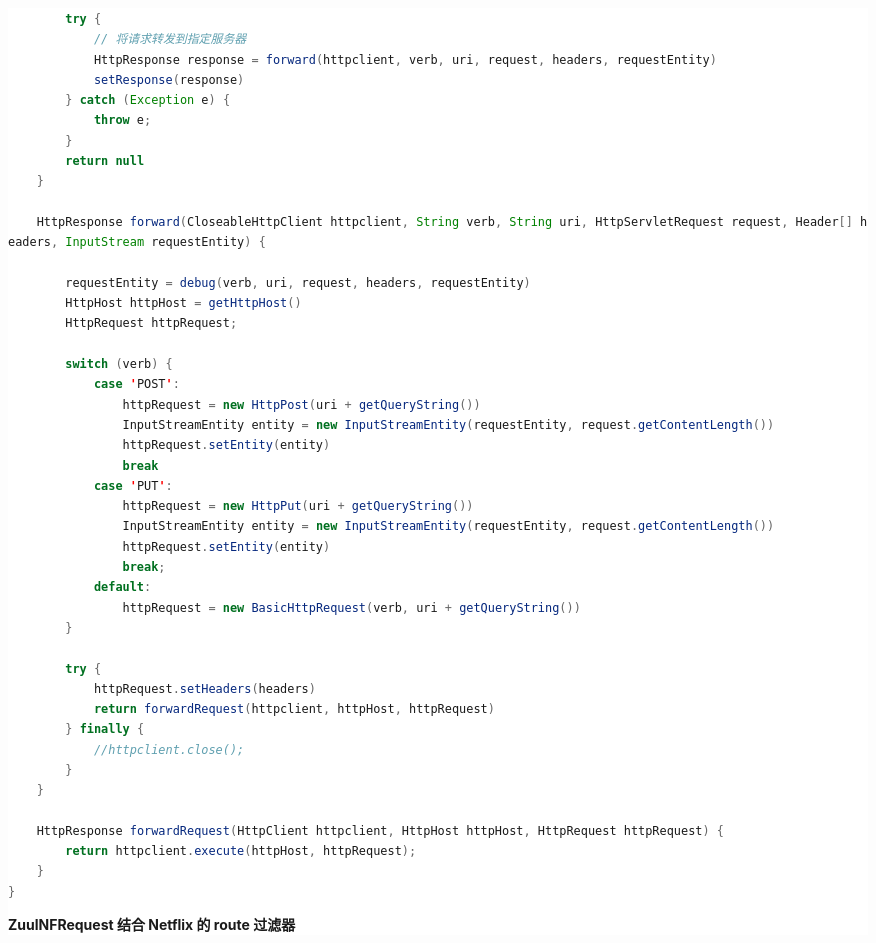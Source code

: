 ```java
        try {
          	// 将请求转发到指定服务器
            HttpResponse response = forward(httpclient, verb, uri, request, headers, requestEntity)
            setResponse(response)
        } catch (Exception e) {
            throw e;
        }
        return null
    }

    HttpResponse forward(CloseableHttpClient httpclient, String verb, String uri, HttpServletRequest request, Header[] headers, InputStream requestEntity) {

        requestEntity = debug(verb, uri, request, headers, requestEntity)
        HttpHost httpHost = getHttpHost()
        HttpRequest httpRequest;

        switch (verb) {
            case 'POST':
                httpRequest = new HttpPost(uri + getQueryString())
                InputStreamEntity entity = new InputStreamEntity(requestEntity, request.getContentLength())
                httpRequest.setEntity(entity)
                break
            case 'PUT':
                httpRequest = new HttpPut(uri + getQueryString())
                InputStreamEntity entity = new InputStreamEntity(requestEntity, request.getContentLength())
                httpRequest.setEntity(entity)
                break;
            default:
                httpRequest = new BasicHttpRequest(verb, uri + getQueryString())
        }

        try {
            httpRequest.setHeaders(headers)
            return forwardRequest(httpclient, httpHost, httpRequest)
        } finally {
            //httpclient.close();
        }
    }

    HttpResponse forwardRequest(HttpClient httpclient, HttpHost httpHost, HttpRequest httpRequest) {
        return httpclient.execute(httpHost, httpRequest);
    }
}
```



**ZuulNFRequest 结合 Netflix 的 route 过滤器**
